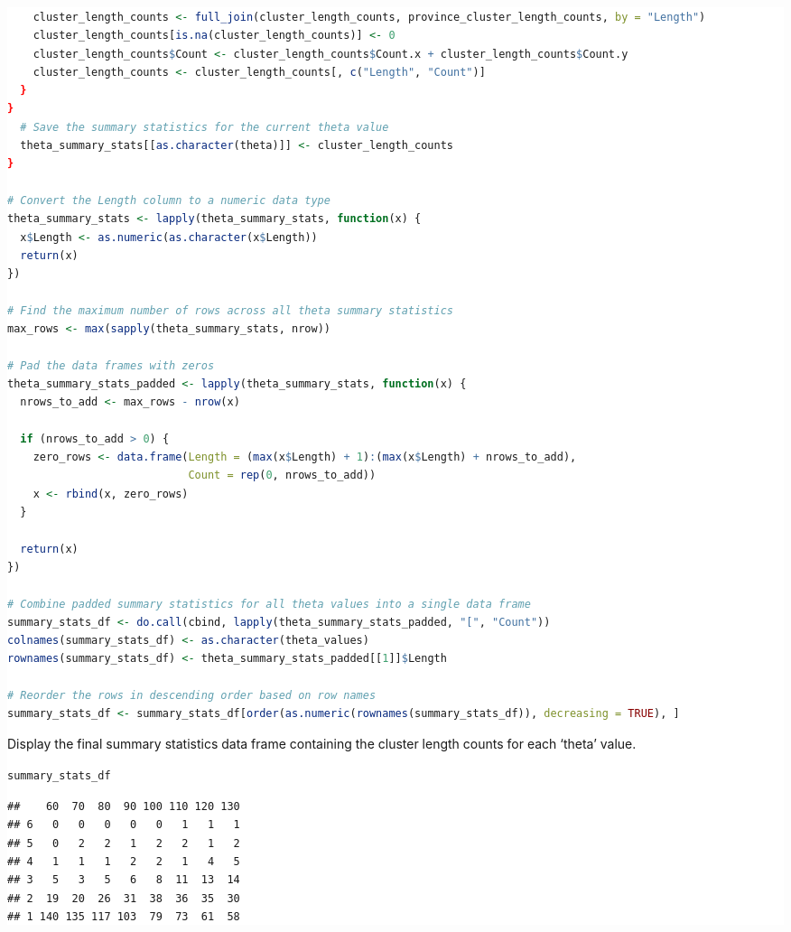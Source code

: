 ``` r
    cluster_length_counts <- full_join(cluster_length_counts, province_cluster_length_counts, by = "Length")
    cluster_length_counts[is.na(cluster_length_counts)] <- 0
    cluster_length_counts$Count <- cluster_length_counts$Count.x + cluster_length_counts$Count.y
    cluster_length_counts <- cluster_length_counts[, c("Length", "Count")]
  }
}
  # Save the summary statistics for the current theta value
  theta_summary_stats[[as.character(theta)]] <- cluster_length_counts
}

# Convert the Length column to a numeric data type
theta_summary_stats <- lapply(theta_summary_stats, function(x) {
  x$Length <- as.numeric(as.character(x$Length))
  return(x)
})

# Find the maximum number of rows across all theta summary statistics
max_rows <- max(sapply(theta_summary_stats, nrow))

# Pad the data frames with zeros
theta_summary_stats_padded <- lapply(theta_summary_stats, function(x) {
  nrows_to_add <- max_rows - nrow(x)
  
  if (nrows_to_add > 0) {
    zero_rows <- data.frame(Length = (max(x$Length) + 1):(max(x$Length) + nrows_to_add),
                            Count = rep(0, nrows_to_add))
    x <- rbind(x, zero_rows)
  }
  
  return(x)
})

# Combine padded summary statistics for all theta values into a single data frame
summary_stats_df <- do.call(cbind, lapply(theta_summary_stats_padded, "[", "Count"))
colnames(summary_stats_df) <- as.character(theta_values)
rownames(summary_stats_df) <- theta_summary_stats_padded[[1]]$Length

# Reorder the rows in descending order based on row names
summary_stats_df <- summary_stats_df[order(as.numeric(rownames(summary_stats_df)), decreasing = TRUE), ]
```

Display the final summary statistics data frame containing the cluster
length counts for each ‘theta’ value.

``` r
summary_stats_df
```

    ##    60  70  80  90 100 110 120 130
    ## 6   0   0   0   0   0   1   1   1
    ## 5   0   2   2   1   2   2   1   2
    ## 4   1   1   1   2   2   1   4   5
    ## 3   5   3   5   6   8  11  13  14
    ## 2  19  20  26  31  38  36  35  30
    ## 1 140 135 117 103  79  73  61  58